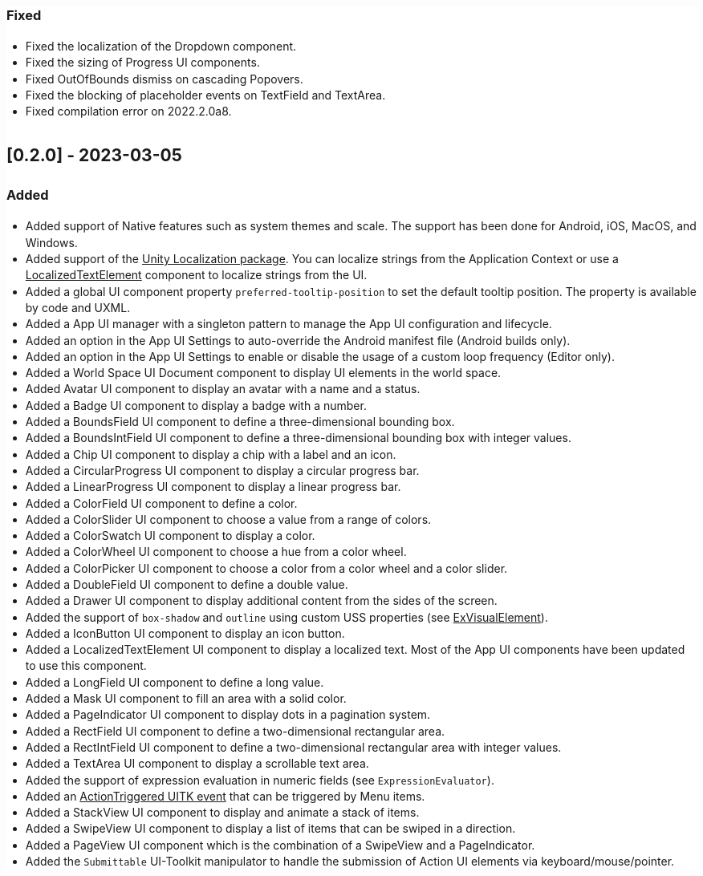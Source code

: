 ### Fixed

- Fixed the localization of the Dropdown component.
- Fixed the sizing of Progress UI components.
- Fixed OutOfBounds dismiss on cascading Popovers.
- Fixed the blocking of placeholder events on TextField and TextArea.
- Fixed compilation error on 2022.2.0a8.

## [0.2.0] - 2023-03-05

### Added

- Added support of Native features such as system themes and scale.
  The support has been done for Android, iOS, MacOS, and Windows.
- Added support of the [Unity Localization package](https://docs.unity3d.com/Packages/com.unity.localization@1.4/manual/index.html).
  You can localize strings from the Application Context or use a
  [LocalizedTextElement](xref:Unity.AppUI.UI.LocalizedTextElement) component to localize strings from the UI.
- Added a global UI component property `preferred-tooltip-position` to set the default tooltip position.
  The property is available by code and UXML.
- Added a App UI manager with a singleton pattern to manage the App UI configuration and lifecycle.
- Added an option in the App UI Settings to auto-override the Android manifest file (Android builds only).
- Added an option in the App UI Settings to enable or disable the usage of a custom loop frequency (Editor only).
- Added a World Space UI Document component to display UI elements in the world space.
- Added Avatar UI component to display an avatar with a name and a status.
- Added a Badge UI component to display a badge with a number.
- Added a BoundsField UI component to define a three-dimensional bounding box.
- Added a BoundsIntField UI component to define a three-dimensional bounding box with integer values.
- Added a Chip UI component to display a chip with a label and an icon.
- Added a CircularProgress UI component to display a circular progress bar.
- Added a LinearProgress UI component to display a linear progress bar.
- Added a ColorField UI component to define a color.
- Added a ColorSlider UI component to choose a value from a range of colors.
- Added a ColorSwatch UI component to display a color.
- Added a ColorWheel UI component to choose a hue from a color wheel.
- Added a ColorPicker UI component to choose a color from a color wheel and a color slider.
- Added a DoubleField UI component to define a double value.
- Added a Drawer UI component to display additional content from the sides of the screen.
- Added the support of `box-shadow` and `outline` using custom USS properties (see [ExVisualElement](xref:Unity.AppUI.UI.ExVisualElement)).
- Added a IconButton UI component to display an icon button.
- Added a LocalizedTextElement UI component to display a localized text.
  Most of the App UI components have been updated to use this component.
- Added a LongField UI component to define a long value.
- Added a Mask UI component to fill an area with a solid color.
- Added a PageIndicator UI component to display dots in a pagination system.
- Added a RectField UI component to define a two-dimensional rectangular area.
- Added a RectIntField UI component to define a two-dimensional rectangular area with integer values.
- Added a TextArea UI component to display a scrollable text area.
- Added the support of expression evaluation in numeric fields (see `ExpressionEvaluator`).
- Added an [ActionTriggered UITK event](xref:Unity.AppUI.UI.ActionTriggeredEvent) that can be triggered by Menu items.
- Added a StackView UI component to display and animate a stack of items.
- Added a SwipeView UI component to display a list of items that can be swiped in a direction.
- Added a PageView UI component which is the combination of a SwipeView and a PageIndicator.
- Added the `Submittable` UI-Toolkit manipulator to handle the submission of Action UI elements via keyboard/mouse/pointer.